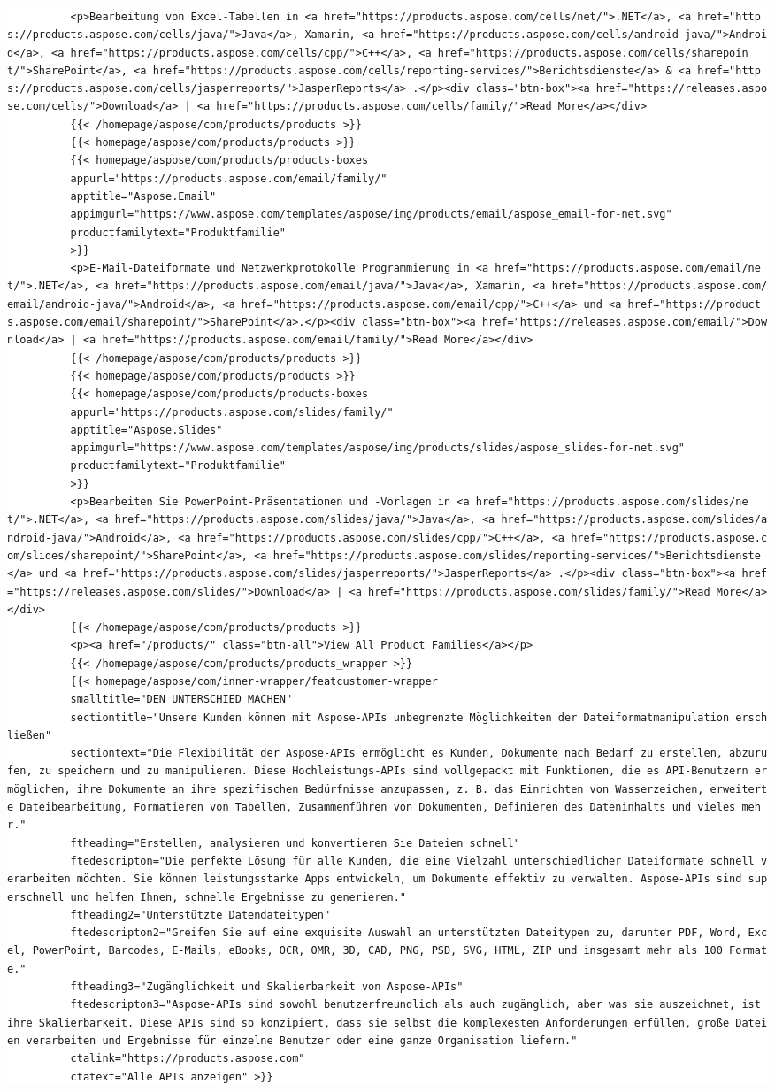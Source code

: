               <p>Bearbeitung von Excel-Tabellen in <a href="https://products.aspose.com/cells/net/">.NET</a>, <a href="https://products.aspose.com/cells/java/">Java</a>, Xamarin, <a href="https://products.aspose.com/cells/android-java/">Android</a>, <a href="https://products.aspose.com/cells/cpp/">C++</a>, <a href="https://products.aspose.com/cells/sharepoint/">SharePoint</a>, <a href="https://products.aspose.com/cells/reporting-services/">Berichtsdienste</a> & <a href="https://products.aspose.com/cells/jasperreports/">JasperReports</a> .</p><div class="btn-box"><a href="https://releases.aspose.com/cells/">Download</a> | <a href="https://products.aspose.com/cells/family/">Read More</a></div>
              {{< /homepage/aspose/com/products/products >}}
              {{< homepage/aspose/com/products/products >}}
              {{< homepage/aspose/com/products/products-boxes
              appurl="https://products.aspose.com/email/family/"
              apptitle="Aspose.Email"
              appimgurl="https://www.aspose.com/templates/aspose/img/products/email/aspose_email-for-net.svg"
              productfamilytext="Produktfamilie"
              >}}
              <p>E-Mail-Dateiformate und Netzwerkprotokolle Programmierung in <a href="https://products.aspose.com/email/net/">.NET</a>, <a href="https://products.aspose.com/email/java/">Java</a>, Xamarin, <a href="https://products.aspose.com/email/android-java/">Android</a>, <a href="https://products.aspose.com/email/cpp/">C++</a> und <a href="https://products.aspose.com/email/sharepoint/">SharePoint</a>.</p><div class="btn-box"><a href="https://releases.aspose.com/email/">Download</a> | <a href="https://products.aspose.com/email/family/">Read More</a></div>
              {{< /homepage/aspose/com/products/products >}}
              {{< homepage/aspose/com/products/products >}}
              {{< homepage/aspose/com/products/products-boxes
              appurl="https://products.aspose.com/slides/family/"
              apptitle="Aspose.Slides"
              appimgurl="https://www.aspose.com/templates/aspose/img/products/slides/aspose_slides-for-net.svg"
              productfamilytext="Produktfamilie"
              >}}
              <p>Bearbeiten Sie PowerPoint-Präsentationen und -Vorlagen in <a href="https://products.aspose.com/slides/net/">.NET</a>, <a href="https://products.aspose.com/slides/java/">Java</a>, <a href="https://products.aspose.com/slides/android-java/">Android</a>, <a href="https://products.aspose.com/slides/cpp/">C++</a>, <a href="https://products.aspose.com/slides/sharepoint/">SharePoint</a>, <a href="https://products.aspose.com/slides/reporting-services/">Berichtsdienste</a> und <a href="https://products.aspose.com/slides/jasperreports/">JasperReports</a> .</p><div class="btn-box"><a href="https://releases.aspose.com/slides/">Download</a> | <a href="https://products.aspose.com/slides/family/">Read More</a></div>
              {{< /homepage/aspose/com/products/products >}} 
              <p><a href="/products/" class="btn-all">View All Product Families</a></p>
              {{< /homepage/aspose/com/products/products_wrapper >}}
              {{< homepage/aspose/com/inner-wrapper/featcustomer-wrapper
              smalltitle="DEN UNTERSCHIED MACHEN"
              sectiontitle="Unsere Kunden können mit Aspose-APIs unbegrenzte Möglichkeiten der Dateiformatmanipulation erschließen"
              sectiontext="Die Flexibilität der Aspose-APIs ermöglicht es Kunden, Dokumente nach Bedarf zu erstellen, abzurufen, zu speichern und zu manipulieren. Diese Hochleistungs-APIs sind vollgepackt mit Funktionen, die es API-Benutzern ermöglichen, ihre Dokumente an ihre spezifischen Bedürfnisse anzupassen, z. B. das Einrichten von Wasserzeichen, erweiterte Dateibearbeitung, Formatieren von Tabellen, Zusammenführen von Dokumenten, Definieren des Dateninhalts und vieles mehr."
              ftheading="Erstellen, analysieren und konvertieren Sie Dateien schnell"
              ftedescripton="Die perfekte Lösung für alle Kunden, die eine Vielzahl unterschiedlicher Dateiformate schnell verarbeiten möchten. Sie können leistungsstarke Apps entwickeln, um Dokumente effektiv zu verwalten. Aspose-APIs sind superschnell und helfen Ihnen, schnelle Ergebnisse zu generieren."
              ftheading2="Unterstützte Datendateitypen"
              ftedescripton2="Greifen Sie auf eine exquisite Auswahl an unterstützten Dateitypen zu, darunter PDF, Word, Excel, PowerPoint, Barcodes, E-Mails, eBooks, OCR, OMR, 3D, CAD, PNG, PSD, SVG, HTML, ZIP und insgesamt mehr als 100 Formate."
              ftheading3="Zugänglichkeit und Skalierbarkeit von Aspose-APIs"
              ftedescripton3="Aspose-APIs sind sowohl benutzerfreundlich als auch zugänglich, aber was sie auszeichnet, ist ihre Skalierbarkeit. Diese APIs sind so konzipiert, dass sie selbst die komplexesten Anforderungen erfüllen, große Dateien verarbeiten und Ergebnisse für einzelne Benutzer oder eine ganze Organisation liefern."
              ctalink="https://products.aspose.com"
              ctatext="Alle APIs anzeigen" >}}